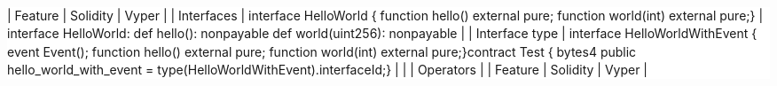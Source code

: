 | Feature                                              | Solidity                                                                                                                                                                                                                                                                                                                                                                                                                                                                                                                                                                                                                                                                                                                                                                                                                                                                                                                                                                                                                     | Vyper                                                                                                                                                                                                                                                                                                                                |
| Interfaces                                           | interface HelloWorld \{    function hello\(\) external pure;    function world\(int\) external pure;\}                                                                                                                                                                                                                                                                                                                                                                                                                                                                                                                                                                                                                                                                                                                                                                                                                                                                                                                       | interface HelloWorld:    def hello\(\): nonpayable    def world\(uint256\): nonpayable                                                                                                                                                                                                                                               |
| Interface type                                       | interface HelloWorldWithEvent \{    event Event\(\);    function hello\(\) external pure;    function world\(int\) external pure;\}contract Test \{    bytes4 public hello\_world\_with\_event = type\(HelloWorldWithEvent\)\.interfaceId;\}                                                                                                                                                                                                                                                                                                                                                                                                                                                                                                                                                                                                                                                                                                                                                                                 |                                                                                                                                                                                                                                                                                                                                      |
| Operators                                            |
| Feature                                              | Solidity                                                                                                                                                                                                                                                                                                                                                                                                                                                                                                                                                                                                                                                                                                                                                                                                                                                                                                                                                                                                                     | Vyper                                                                                                                                                                                                                                                                                                                                |